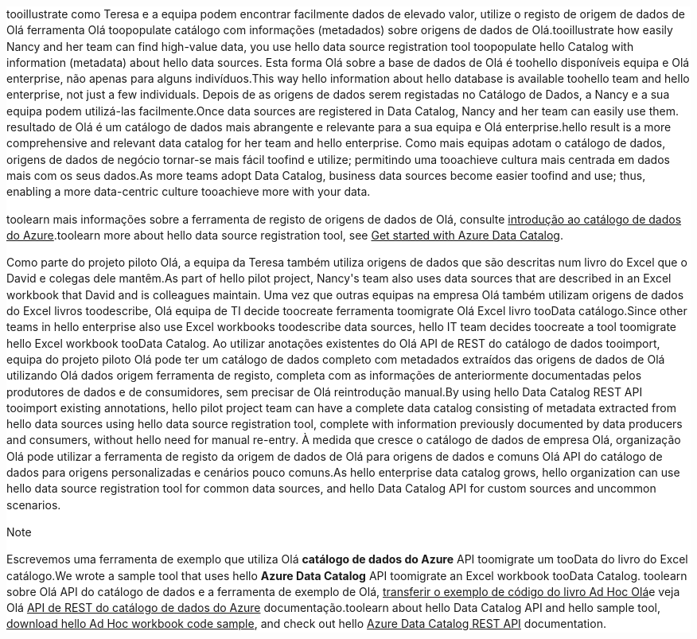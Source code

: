 <span data-ttu-id="59450-226">tooillustrate como Teresa e a equipa podem encontrar facilmente dados de elevado valor, utilize o registo de origem de dados de Olá ferramenta Olá toopopulate catálogo com informações (metadados) sobre origens de dados de Olá.</span><span class="sxs-lookup"><span data-stu-id="59450-226">tooillustrate how easily Nancy and her team can find high-value data, you use hello data source registration tool toopopulate hello Catalog with information (metadata) about hello data sources.</span></span> <span data-ttu-id="59450-227">Esta forma Olá sobre a base de dados de Olá é toohello disponíveis equipa e Olá enterprise, não apenas para alguns indivíduos.</span><span class="sxs-lookup"><span data-stu-id="59450-227">This way hello information about hello database is available toohello team and hello enterprise, not just a few individuals.</span></span> <span data-ttu-id="59450-228">Depois de as origens de dados serem registadas no Catálogo de Dados, a Nancy e a sua equipa podem utilizá-las facilmente.</span><span class="sxs-lookup"><span data-stu-id="59450-228">Once data sources are registered in Data Catalog, Nancy and her team can easily use them.</span></span> <span data-ttu-id="59450-229">resultado de Olá é um catálogo de dados mais abrangente e relevante para a sua equipa e Olá enterprise.</span><span class="sxs-lookup"><span data-stu-id="59450-229">hello result is a more comprehensive and relevant data catalog for her team and hello enterprise.</span></span> <span data-ttu-id="59450-230">Como mais equipas adotam o catálogo de dados, origens de dados de negócio tornar-se mais fácil toofind e utilize; permitindo uma tooachieve cultura mais centrada em dados mais com os seus dados.</span><span class="sxs-lookup"><span data-stu-id="59450-230">As more teams adopt Data Catalog, business data sources become easier toofind and use; thus, enabling a more data-centric culture tooachieve more with your data.</span></span>

<span data-ttu-id="59450-231">toolearn mais informações sobre a ferramenta de registo de origens de dados de Olá, consulte [introdução ao catálogo de dados do Azure](data-catalog-get-started.md).</span><span class="sxs-lookup"><span data-stu-id="59450-231">toolearn more about hello data source registration tool, see [Get started with Azure Data Catalog](data-catalog-get-started.md).</span></span>

<span data-ttu-id="59450-232">Como parte do projeto piloto Olá, a equipa da Teresa também utiliza origens de dados que são descritas num livro do Excel que o David e colegas dele mantêm.</span><span class="sxs-lookup"><span data-stu-id="59450-232">As part of hello pilot project, Nancy's team also uses data sources that are described in an Excel workbook that David and is colleagues maintain.</span></span> <span data-ttu-id="59450-233">Uma vez que outras equipas na empresa Olá também utilizam origens de dados do Excel livros toodescribe, Olá equipa de TI decide toocreate ferramenta toomigrate Olá Excel livro tooData catálogo.</span><span class="sxs-lookup"><span data-stu-id="59450-233">Since other teams in hello enterprise also use Excel workbooks toodescribe data sources, hello IT team decides toocreate a tool toomigrate hello Excel workbook tooData Catalog.</span></span> <span data-ttu-id="59450-234">Ao utilizar anotações existentes do Olá API de REST do catálogo de dados tooimport, equipa do projeto piloto Olá pode ter um catálogo de dados completo com metadados extraídos das origens de dados de Olá utilizando Olá dados origem ferramenta de registo, completa com as informações de anteriormente documentadas pelos produtores de dados e de consumidores, sem precisar de Olá reintrodução manual.</span><span class="sxs-lookup"><span data-stu-id="59450-234">By using hello Data Catalog REST API tooimport existing annotations, hello pilot project team can have a complete data catalog consisting of metadata extracted from hello data sources using hello data source registration tool, complete with information previously documented by data producers and consumers, without hello need for manual re-entry.</span></span> <span data-ttu-id="59450-235">À medida que cresce o catálogo de dados de empresa Olá, organização Olá pode utilizar a ferramenta de registo da origem de dados de Olá para origens de dados e comuns Olá API do catálogo de dados para origens personalizadas e cenários pouco comuns.</span><span class="sxs-lookup"><span data-stu-id="59450-235">As hello enterprise data catalog grows, hello organization can use hello data source registration tool for common data sources, and hello Data Catalog API for custom sources and uncommon scenarios.</span></span>

> [!NOTE]
> <span data-ttu-id="59450-236">Escrevemos uma ferramenta de exemplo que utiliza Olá **catálogo de dados do Azure** API toomigrate um tooData do livro do Excel catálogo.</span><span class="sxs-lookup"><span data-stu-id="59450-236">We wrote a sample tool that uses hello **Azure Data Catalog** API toomigrate an Excel workbook tooData Catalog.</span></span> <span data-ttu-id="59450-237">toolearn sobre Olá API do catálogo de dados e a ferramenta de exemplo de Olá, [transferir o exemplo de código do livro Ad Hoc Olá](https://azure.microsoft.com/documentation/samples/data-catalog-dotnet-excel-register-data-assets/)e veja Olá [API de REST do catálogo de dados do Azure](https://msdn.microsoft.com/library/azure/mt267593.aspx) documentação.</span><span class="sxs-lookup"><span data-stu-id="59450-237">toolearn about hello Data Catalog API and hello sample tool, [download hello Ad Hoc workbook code sample](https://azure.microsoft.com/documentation/samples/data-catalog-dotnet-excel-register-data-assets/), and check out hello [Azure Data Catalog REST API](https://msdn.microsoft.com/library/azure/mt267593.aspx) documentation.</span></span>
>
>